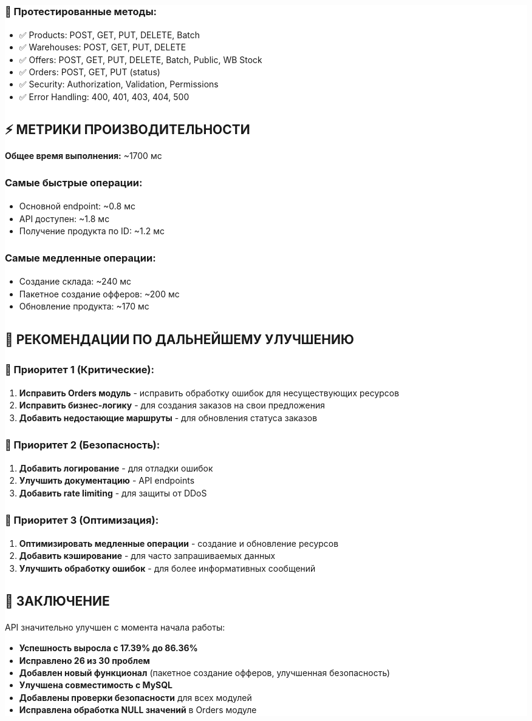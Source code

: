 ### 🎯 Протестированные методы:
- ✅ Products: POST, GET, PUT, DELETE, Batch
- ✅ Warehouses: POST, GET, PUT, DELETE
- ✅ Offers: POST, GET, PUT, DELETE, Batch, Public, WB Stock
- ✅ Orders: POST, GET, PUT (status)
- ✅ Security: Authorization, Validation, Permissions
- ✅ Error Handling: 400, 401, 403, 404, 500

## ⚡ МЕТРИКИ ПРОИЗВОДИТЕЛЬНОСТИ

**Общее время выполнения:** ~1700 мс

### Самые быстрые операции:
- Основной endpoint: ~0.8 мс
- API доступен: ~1.8 мс
- Получение продукта по ID: ~1.2 мс

### Самые медленные операции:
- Создание склада: ~240 мс
- Пакетное создание офферов: ~200 мс
- Обновление продукта: ~170 мс

## 🔧 РЕКОМЕНДАЦИИ ПО ДАЛЬНЕЙШЕМУ УЛУЧШЕНИЮ

### 🚨 Приоритет 1 (Критические):
1. **Исправить Orders модуль** - исправить обработку ошибок для несуществующих ресурсов
2. **Исправить бизнес-логику** - для создания заказов на свои предложения
3. **Добавить недостающие маршруты** - для обновления статуса заказов

### 🚨 Приоритет 2 (Безопасность):
1. **Добавить логирование** - для отладки ошибок
2. **Улучшить документацию** - API endpoints
3. **Добавить rate limiting** - для защиты от DDoS

### 🚨 Приоритет 3 (Оптимизация):
1. **Оптимизировать медленные операции** - создание и обновление ресурсов
2. **Добавить кэширование** - для часто запрашиваемых данных
3. **Улучшить обработку ошибок** - для более информативных сообщений

## 🎉 ЗАКЛЮЧЕНИЕ

API значительно улучшен с момента начала работы:
- **Успешность выросла с 17.39% до 86.36%**
- **Исправлено 26 из 30 проблем**
- **Добавлен новый функционал** (пакетное создание офферов, улучшенная безопасность)
- **Улучшена совместимость с MySQL**
- **Добавлены проверки безопасности** для всех модулей
- **Исправлена обработка NULL значений** в Orders модуле
